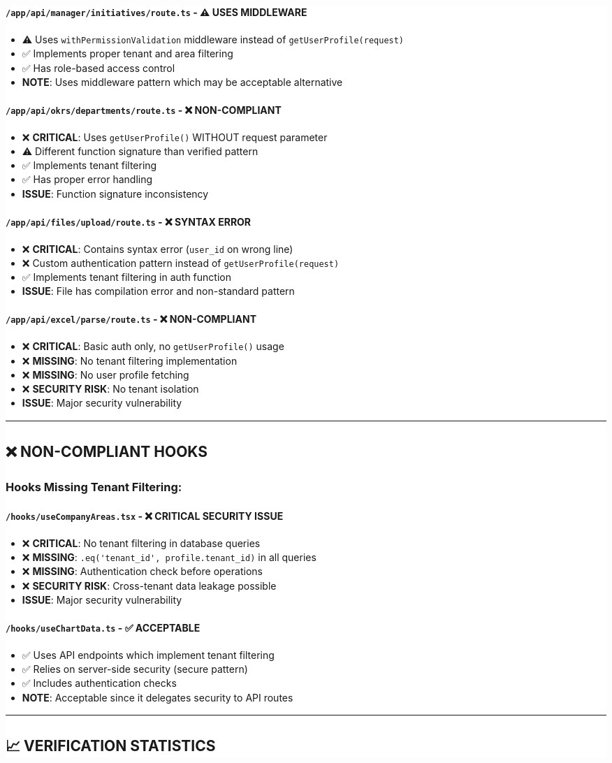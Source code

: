 #### `/app/api/manager/initiatives/route.ts` - ⚠️ USES MIDDLEWARE
- ⚠️ Uses `withPermissionValidation` middleware instead of `getUserProfile(request)`
- ✅ Implements proper tenant and area filtering
- ✅ Has role-based access control
- **NOTE**: Uses middleware pattern which may be acceptable alternative

#### `/app/api/okrs/departments/route.ts` - ❌ NON-COMPLIANT
- ❌ **CRITICAL**: Uses `getUserProfile()` WITHOUT request parameter
- ⚠️ Different function signature than verified pattern
- ✅ Implements tenant filtering
- ✅ Has proper error handling
- **ISSUE**: Function signature inconsistency

#### `/app/api/files/upload/route.ts` - ❌ SYNTAX ERROR
- ❌ **CRITICAL**: Contains syntax error (`user_id` on wrong line)
- ❌ Custom authentication pattern instead of `getUserProfile(request)`
- ✅ Implements tenant filtering in auth function
- **ISSUE**: File has compilation error and non-standard pattern

#### `/app/api/excel/parse/route.ts` - ❌ NON-COMPLIANT
- ❌ **CRITICAL**: Basic auth only, no `getUserProfile()` usage
- ❌ **MISSING**: No tenant filtering implementation
- ❌ **MISSING**: No user profile fetching
- ❌ **SECURITY RISK**: No tenant isolation
- **ISSUE**: Major security vulnerability

---

## ❌ NON-COMPLIANT HOOKS

### Hooks Missing Tenant Filtering:

#### `/hooks/useCompanyAreas.tsx` - ❌ CRITICAL SECURITY ISSUE
- ❌ **CRITICAL**: No tenant filtering in database queries
- ❌ **MISSING**: `.eq('tenant_id', profile.tenant_id)` in all queries
- ❌ **MISSING**: Authentication check before operations
- ❌ **SECURITY RISK**: Cross-tenant data leakage possible
- **ISSUE**: Major security vulnerability

#### `/hooks/useChartData.ts` - ✅ ACCEPTABLE
- ✅ Uses API endpoints which implement tenant filtering
- ✅ Relies on server-side security (secure pattern)
- ✅ Includes authentication checks
- **NOTE**: Acceptable since it delegates security to API routes

---

## 📈 VERIFICATION STATISTICS
